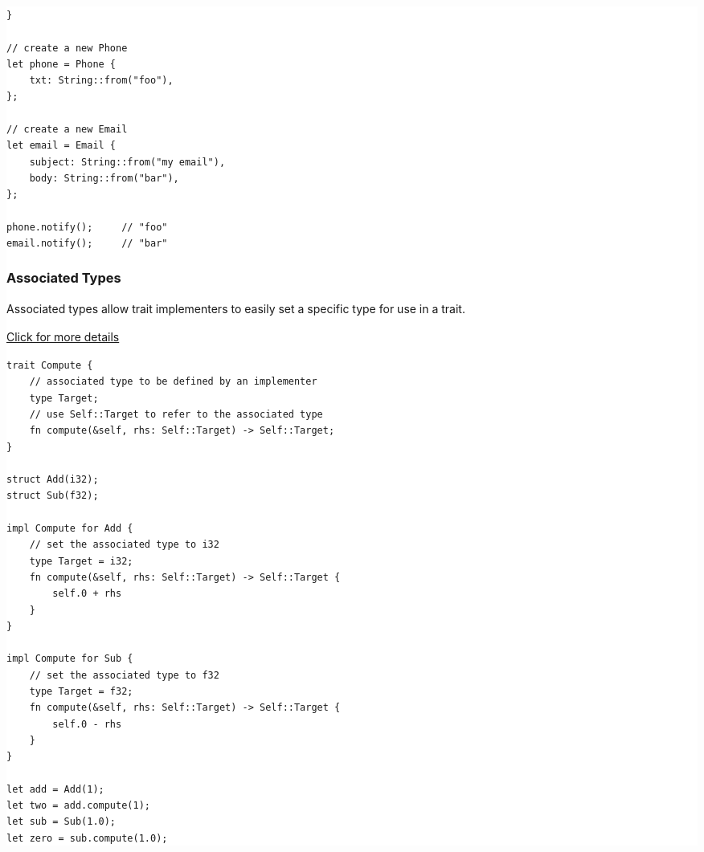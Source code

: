 ``` 
}

// create a new Phone
let phone = Phone {
    txt: String::from("foo"),
};

// create a new Email
let email = Email {
    subject: String::from("my email"),
    body: String::from("bar"),
};

phone.notify();     // "foo"
email.notify();     // "bar"
```

### Associated Types

Associated types allow trait implementers to easily set a specific type
for use in a trait.

[Click for more
details](https://doc.rust-lang.org/book/ch19-03-advanced-traits.html)


``` 
trait Compute {
    // associated type to be defined by an implementer
    type Target;
    // use Self::Target to refer to the associated type
    fn compute(&self, rhs: Self::Target) -> Self::Target;
}

struct Add(i32);
struct Sub(f32);

impl Compute for Add {
    // set the associated type to i32
    type Target = i32;
    fn compute(&self, rhs: Self::Target) -> Self::Target {
        self.0 + rhs
    }
}

impl Compute for Sub {
    // set the associated type to f32
    type Target = f32;
    fn compute(&self, rhs: Self::Target) -> Self::Target {
        self.0 - rhs
    }
}

let add = Add(1);
let two = add.compute(1);
let sub = Sub(1.0);
let zero = sub.compute(1.0);
```
